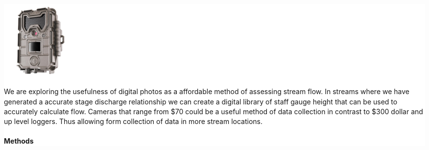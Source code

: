 <img src="./Equipment Info/Flow Cam/Images/119876C_1.jpg" width="150" height=auto />



We are exploring the usefulness of digital photos as a affordable method of assessing stream flow.  In streams where we have generated a accurate stage discharge relationship we can create a digital library of staff gauge height that can be used to accurately calculate flow. Cameras that range from $70 could be a useful method of data collection in contrast to $300 dollar and up level loggers.  Thus allowing form collection of data in more stream locations.



#### Methods
